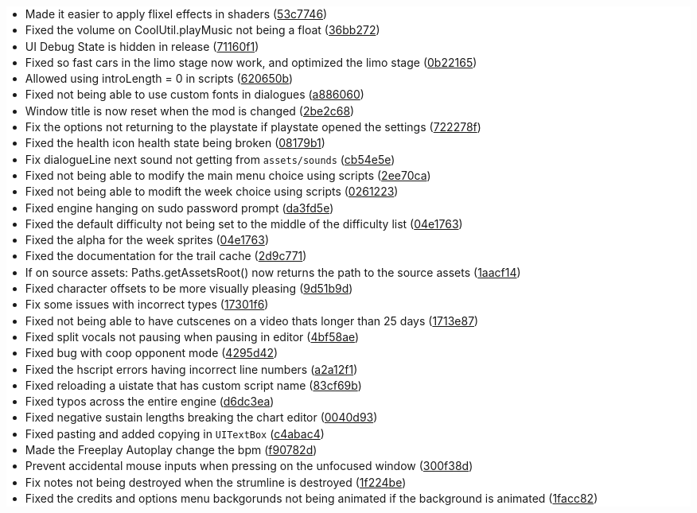 - Made it easier to apply flixel effects in shaders ([53c7746](https://github.com/CodenameCrew/CodenameEngine/commit/53c77466f5a09ce89913f38aec1859bd44dfb10a))
- Fixed the volume on CoolUtil.playMusic not being a float ([36bb272](https://github.com/CodenameCrew/CodenameEngine/commit/36bb272ab401b83724863c1779780fa44da5e6d2))
- UI Debug State is hidden in release ([71160f1](https://github.com/CodenameCrew/CodenameEngine/commit/71160f188e0abab627308547ccbf75eecd24a2fd))
- Fixed so fast cars in the limo stage now work, and optimized the limo stage ([0b22165](https://github.com/CodenameCrew/CodenameEngine/commit/0b22165408c0b831e6bdc8512182851583b1c94b))
- Allowed using introLength = 0 in scripts ([620650b](https://github.com/CodenameCrew/CodenameEngine/commit/620650bb81d0e314228ff863cd0edd15af37efe1))
- Fixed not being able to use custom fonts in dialogues ([a886060](https://github.com/CodenameCrew/CodenameEngine/commit/a8860604e8a6d14d2781dda94bf14387e18c58e7))
- Window title is now reset when the mod is changed ([2be2c68](https://github.com/CodenameCrew/CodenameEngine/commit/2be2c68c9b9268df7c7f9dc0a445f8890ce98992))
- Fix the options not returning to the playstate if playstate opened the settings ([722278f](https://github.com/CodenameCrew/CodenameEngine/commit/722278fdd2f7b4601d8aaaed988e4a44317304ff))
- Fixed the health icon health state being broken ([08179b1](https://github.com/CodenameCrew/CodenameEngine/commit/08179b124dc1f09f21df3b827565cce4c9b56a77))
- Fix dialogueLine next sound not getting from `assets/sounds` ([cb54e5e](https://github.com/CodenameCrew/CodenameEngine/commit/cb54e5e1c56fd5914d868f0059c60948e2bff48d))
- Fixed not being able to modify the main menu choice using scripts ([2ee70ca](https://github.com/CodenameCrew/CodenameEngine/commit/2ee70caf22f54353fca62703a370493ffaf57c2b))
- Fixed not being able to modift the week choice using scripts ([0261223](https://github.com/CodenameCrew/CodenameEngine/commit/02612239e814aa4821b807670e22fcbee4aa4ff9))
- Fixed engine hanging on sudo password prompt ([da3fd5e](https://github.com/CodenameCrew/CodenameEngine/commit/da3fd5e0ddc729c3af413d305d139a23e08a6074))
- Fixed the default difficulty not being set to the middle of the difficulty list ([04e1763](https://github.com/CodenameCrew/CodenameEngine/commit/04e1763d259ed11871ef445a7d7cd7ffa41818d3))
- Fixed the alpha for the week sprites ([04e1763](https://github.com/CodenameCrew/CodenameEngine/commit/04e1763d259ed11871ef445a7d7cd7ffa41818d3))
- Fixed the documentation for the trail cache ([2d9c771](https://github.com/CodenameCrew/CodenameEngine/commit/2d9c7716240099dc23d777c0e5418ccaff258f96))
- If on source assets: Paths.getAssetsRoot() now returns the path to the source assets ([1aacf14](https://github.com/CodenameCrew/CodenameEngine/commit/1aacf14c6b3a6f5261f0b7ce2d1a6d6814f633d7))
- Fixed character offsets to be more visually pleasing ([9d51b9d](https://github.com/CodenameCrew/CodenameEngine/commit/9d51b9db8fdd7f031d88e78d3621ebf52870a2a9))
- Fix some issues with incorrect types ([17301f6](https://github.com/CodenameCrew/CodenameEngine/commit/17301f6951432357e08c201c37f270522c82d36e))
- Fixed not being able to have cutscenes on a video thats longer than 25 days ([1713e87](https://github.com/CodenameCrew/CodenameEngine/commit/1713e8700dd7dd3c62c625de11c231957bc48886))
- Fixed split vocals not pausing when pausing in editor ([4bf58ae](https://github.com/CodenameCrew/CodenameEngine/commit/4bf58aeda5b66a6b4a9a2cfa5f2e1536d8c95bad))
- Fixed bug with coop opponent mode ([4295d42](https://github.com/CodenameCrew/CodenameEngine/commit/4295d424941537d5a36dad4f8ae3526910d1f25e))
- Fixed the hscript errors having incorrect line numbers ([a2a12f1](https://github.com/CodenameCrew/CodenameEngine/commit/a2a12f121ec388703f003f53dd4be689402099cd))
- Fixed reloading a uistate that has custom script name ([83cf69b](https://github.com/CodenameCrew/CodenameEngine/commit/83cf69b4777d581d816cc0d1f4cf3c8f22254ff2))
- Fixed typos across the entire engine ([d6dc3ea](https://github.com/CodenameCrew/CodenameEngine/commit/d6dc3ea232369e2b7b3d59024655a4d15fd4b027))
- Fixed negative sustain lengths breaking the chart editor ([0040d93](https://github.com/CodenameCrew/CodenameEngine/commit/0040d93950d89f20acc09ae43fb9c248d8028748))
- Fixed pasting and added copying in `UITextBox` ([c4abac4](https://github.com/CodenameCrew/CodenameEngine/commit/c4abac4ba1ef0692325a736f1123a511965368a6))
- Made the Freeplay Autoplay change the bpm ([f90782d](https://github.com/CodenameCrew/CodenameEngine/commit/f90782d7123970215324ace99c55584ad78ca028))
- Prevent accidental mouse inputs when pressing on the unfocused window ([300f38d](https://github.com/CodenameCrew/CodenameEngine/commit/300f38d290bb8c31a5c1e67afdf981c644b27f8a))
- Fix notes not being destroyed when the strumline is destroyed ([1f224be](https://github.com/CodenameCrew/CodenameEngine/commit/1f224bef228c496d789aeed1f44c6517668107a9))
- Fixed the credits and options menu backgorunds not being animated if the background is animated ([1facc82](https://github.com/CodenameCrew/CodenameEngine/commit/1facc82073b9a06b861d1987a162f8aecbec46f1))